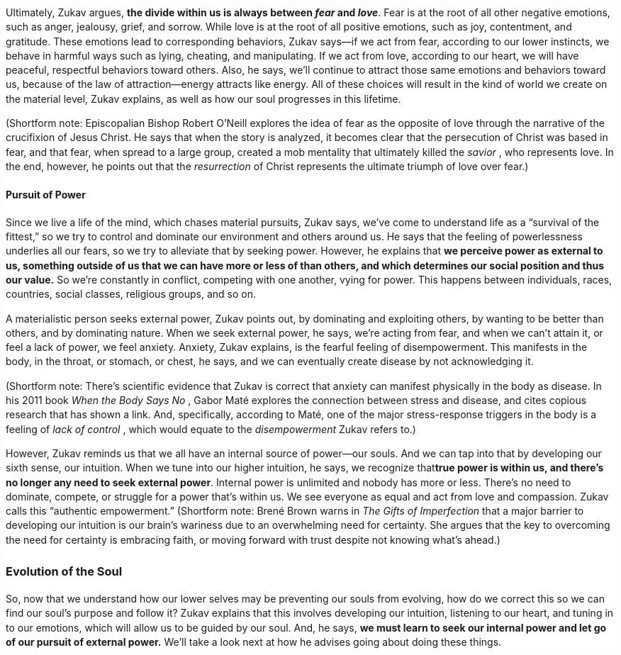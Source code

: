 Ultimately, Zukav argues, **the divide within us is always between _fear_ and _love_**. Fear is at the root of all other negative emotions, such as anger, jealousy, grief, and sorrow. While love is at the root of all positive emotions, such as joy, contentment, and gratitude. These emotions lead to corresponding behaviors, Zukav says—if we act from fear, according to our lower instincts, we behave in harmful ways such as lying, cheating, and manipulating. If we act from love, according to our heart, we will have peaceful, respectful behaviors toward others. Also, he says, we’ll continue to attract those same emotions and behaviors toward us, because of the law of attraction—energy attracts like energy. All of these choices will result in the kind of world we create on the material level, Zukav explains, as well as how our soul progresses in this lifetime.

(Shortform note: Episcopalian Bishop Robert O’Neill explores the idea of fear as the opposite of love through the narrative of the crucifixion of Jesus Christ. He says that when the story is analyzed, it becomes clear that the persecution of Christ was based in fear, and that fear, when spread to a large group, created a mob mentality that ultimately killed the _savior_ , who represents love. In the end, however, he points out that the _resurrection_ of Christ represents the ultimate triumph of love over fear.)

#### Pursuit of Power

Since we live a life of the mind, which chases material pursuits, Zukav says, we’ve come to understand life as a “survival of the fittest,” so we try to control and dominate our environment and others around us. He says that the feeling of powerlessness underlies all our fears, so we try to alleviate that by seeking power. However, he explains that **we perceive power as external to us, something outside of us that we can have more or less of than others, and which determines our social position and thus our value.** So we’re constantly in conflict, competing with one another, vying for power. This happens between individuals, races, countries, social classes, religious groups, and so on.

A materialistic person seeks external power, Zukav points out, by dominating and exploiting others, by wanting to be better than others, and by dominating nature. When we seek external power, he says, we’re acting from fear, and when we can’t attain it, or feel a lack of power, we feel anxiety. Anxiety, Zukav explains, is the fearful feeling of disempowerment. This manifests in the body, in the throat, or stomach, or chest, he says, and we can eventually create disease by not acknowledging it.

(Shortform note: There’s scientific evidence that Zukav is correct that anxiety can manifest physically in the body as disease. In his 2011 book _When the Body Says No_ , Gabor Maté explores the connection between stress and disease, and cites copious research that has shown a link. And, specifically, according to Maté, one of the major stress-response triggers in the body is a feeling of _lack of control_ , which would equate to the _disempowerment_ Zukav refers to.)

However, Zukav reminds us that we all have an internal source of power—our souls. And we can tap into that by developing our sixth sense, our intuition. When we tune into our higher intuition, he says, we recognize that**true power is within us, and there’s no longer any need to seek external power**. Internal power is unlimited and nobody has more or less. There’s no need to dominate, compete, or struggle for a power that’s within us. We see everyone as equal and act from love and compassion. Zukav calls this “authentic empowerment.” (Shortform note: Brené Brown warns in _The Gifts of Imperfection_ that a major barrier to developing our intuition is our brain’s wariness due to an overwhelming need for certainty. She argues that the key to overcoming the need for certainty is embracing faith, or moving forward with trust despite not knowing what’s ahead.)

### Evolution of the Soul

So, now that we understand how our lower selves may be preventing our souls from evolving, how do we correct this so we can find our soul’s purpose and follow it? Zukav explains that this involves developing our intuition, listening to our heart, and tuning in to our emotions, which will allow us to be guided by our soul. And, he says, **we must learn to seek our internal power and let go of our pursuit of external power.** We’ll take a look next at how he advises going about doing these things.
